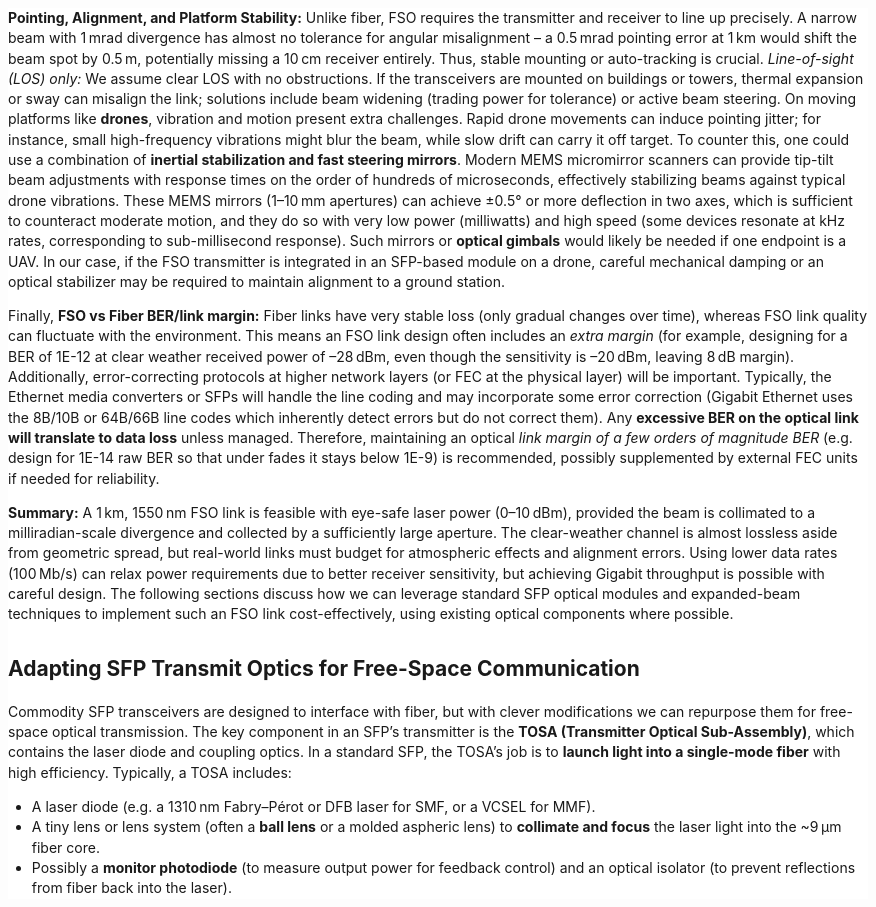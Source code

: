 **Pointing, Alignment, and Platform Stability:** Unlike fiber, FSO requires the transmitter and receiver to line up precisely. A narrow beam with 1 mrad divergence has almost no tolerance for angular misalignment – a 0.5 mrad pointing error at 1 km would shift the beam spot by 0.5 m, potentially missing a 10 cm receiver entirely. Thus, stable mounting or auto-tracking is crucial. *Line-of-sight (LOS) only:* We assume clear LOS with no obstructions. If the transceivers are mounted on buildings or towers, thermal expansion or sway can misalign the link; solutions include beam widening (trading power for tolerance) or active beam steering. On moving platforms like **drones**, vibration and motion present extra challenges. Rapid drone movements can induce pointing jitter; for instance, small high-frequency vibrations might blur the beam, while slow drift can carry it off target. To counter this, one could use a combination of **inertial stabilization and fast steering mirrors**. Modern MEMS micromirror scanners can provide tip-tilt beam adjustments with response times on the order of hundreds of microseconds, effectively stabilizing beams against typical drone vibrations. These MEMS mirrors (1–10 mm apertures) can achieve ±0.5° or more deflection in two axes, which is sufficient to counteract moderate motion, and they do so with very low power (milliwatts) and high speed (some devices resonate at kHz rates, corresponding to sub-millisecond response). Such mirrors or **optical gimbals** would likely be needed if one endpoint is a UAV. In our case, if the FSO transmitter is integrated in an SFP-based module on a drone, careful mechanical damping or an optical stabilizer may be required to maintain alignment to a ground station.

Finally, **FSO vs Fiber BER/link margin:** Fiber links have very stable loss (only gradual changes over time), whereas FSO link quality can fluctuate with the environment. This means an FSO link design often includes an *extra margin* (for example, designing for a BER of 1E-12 at clear weather received power of –28 dBm, even though the sensitivity is –20 dBm, leaving 8 dB margin). Additionally, error-correcting protocols at higher network layers (or FEC at the physical layer) will be important. Typically, the Ethernet media converters or SFPs will handle the line coding and may incorporate some error correction (Gigabit Ethernet uses the 8B/10B or 64B/66B line codes which inherently detect errors but do not correct them). Any **excessive BER on the optical link will translate to data loss** unless managed. Therefore, maintaining an optical *link margin of a few orders of magnitude BER* (e.g. design for 1E-14 raw BER so that under fades it stays below 1E-9) is recommended, possibly supplemented by external FEC units if needed for reliability.

**Summary:** A 1 km, 1550 nm FSO link is feasible with eye-safe laser power (0–10 dBm), provided the beam is collimated to a milliradian-scale divergence and collected by a sufficiently large aperture. The clear-weather channel is almost lossless aside from geometric spread, but real-world links must budget for atmospheric effects and alignment errors. Using lower data rates (100 Mb/s) can relax power requirements due to better receiver sensitivity, but achieving Gigabit throughput is possible with careful design. The following sections discuss how we can leverage standard SFP optical modules and expanded-beam techniques to implement such an FSO link cost-effectively, using existing optical components where possible.

## Adapting SFP Transmit Optics for Free-Space Communication

Commodity SFP transceivers are designed to interface with fiber, but with clever modifications we can repurpose them for free-space optical transmission. The key component in an SFP’s transmitter is the **TOSA (Transmitter Optical Sub-Assembly)**, which contains the laser diode and coupling optics. In a standard SFP, the TOSA’s job is to **launch light into a single-mode fiber** with high efficiency. Typically, a TOSA includes:

* A laser diode (e.g. a 1310 nm Fabry–Pérot or DFB laser for SMF, or a VCSEL for MMF).
* A tiny lens or lens system (often a **ball lens** or a molded aspheric lens) to **collimate and focus** the laser light into the \~9 µm fiber core.
* Possibly a **monitor photodiode** (to measure output power for feedback control) and an optical isolator (to prevent reflections from fiber back into the laser).
